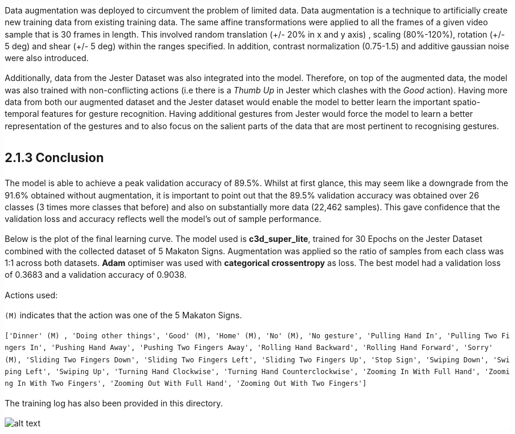 Data augmentation was deployed to circumvent the problem of limited data. Data augmentation is a technique to artificially create new training data from existing training data. The same affine transformations were applied to all the frames of a given video sample that is 30 frames in length. This involved random translation (+/- 20% in x and y axis) , scaling (80%-120%), rotation (+/- 5 deg) and shear (+/- 5 deg) within the ranges specified. In addition, contrast normalization (0.75-1.5) and additive gaussian noise were also introduced.

Additionally, data from the Jester Dataset was also integrated into the model. Therefore, on top of the augmented data, the model was also trained with non-conflicting actions (i.e there is a _Thumb Up_ in Jester which clashes with the _Good_ action). Having more data from both our augmented dataset and the Jester dataset would enable the model to better learn the important spatio-temporal features for gesture recognition. Having additional gestures from Jester would force the model to learn a better representation of the gestures and to also focus on the salient parts of the data that are most pertinent to recognising gestures.

## 2.1.3 Conclusion

The model is able to achieve a peak validation accuracy of 89.5%. Whilst at first glance, this may seem like a downgrade from the 91.6% obtained without augmentation, it is important to point out that the 89.5% validation accuracy was obtained over 26 classes (3 times more classes that before) and also on substantially more data (22,462 samples). This gave confidence that the validation loss and accuracy reflects well the model’s out of sample performance.

Below is the plot of the final learning curve. The model used is **c3d_super_lite**, trained for 30 Epochs on the Jester Dataset combined with the collected dataset of 5 Makaton Signs. Augmentation was applied so the ratio of samples from each class was 1:1 across both datasets. **Adam** optimiser was used with **categorical crossentropy** as loss. The best model had a validation loss of 0.3683 and a validation accuracy of 0.9038.

Actions used:

`(M)` indicates that the action was one of the 5 Makaton Signs.

```
['Dinner' (M) , 'Doing other things', 'Good' (M), 'Home' (M), 'No' (M), 'No gesture', 'Pulling Hand In', 'Pulling Two Fingers In', 'Pushing Hand Away', 'Pushing Two Fingers Away', 'Rolling Hand Backward', 'Rolling Hand Forward', 'Sorry' (M), 'Sliding Two Fingers Down', 'Sliding Two Fingers Left', 'Sliding Two Fingers Up', 'Stop Sign', 'Swiping Down', 'Swiping Left', 'Swiping Up', 'Turning Hand Clockwise', 'Turning Hand Counterclockwise', 'Zooming In With Full Hand', 'Zooming In With Two Fingers', 'Zooming Out With Full Hand', 'Zooming Out With Two Fingers']
```

The training log has also been provided in this directory.

![alt text](https://github.com/patrickjohncyh/ibm-waldo/blob/master/imgs/final_training_curve.png)

